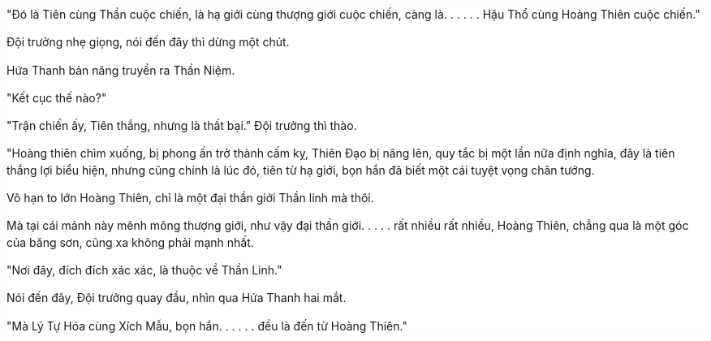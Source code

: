 "Đó là Tiên cùng Thần cuộc chiến, là hạ giới cùng thượng giới cuộc chiến, càng là. . . . . . Hậu Thổ cùng Hoàng Thiên cuộc chiến."

Đội trưởng nhẹ giọng, nói đến đây thì dừng một chút.

Hứa Thanh bản năng truyền ra Thần Niệm.

"Kết cục thế nào?"

"Trận chiến ấy, Tiên thắng, nhưng là thất bại." Đội trưởng thì thào.

"Hoàng thiên chìm xuống, bị phong ấn trở thành cấm kỵ, Thiên Đạo bị nâng lên, quy tắc bị một lần nữa định nghĩa, đây là tiên thắng lợi biểu hiện, nhưng cũng chính là lúc đó, tiên từ hạ giới, bọn hắn đã biết một cái tuyệt vọng chân tướng.

Vô hạn to lớn Hoàng Thiên, chỉ là một đại thần giới Thần linh mà thôi.

Mà tại cái mảnh này mênh mông thượng giới, như vậy đại thần giới. . . . . rất nhiều rất nhiều, Hoàng Thiên, chẳng qua là một góc của băng sơn, cũng xa không phải mạnh nhất.

"Nơi đây, đích đích xác xác, là thuộc về Thần Linh."

Nói đến đây, Đội trưởng quay đầu, nhìn qua Hứa Thanh hai mắt.

"Mà Lý Tự Hóa cùng Xích Mẫu, bọn hắn. . . . . . đều là đến từ Hoàng Thiên."




